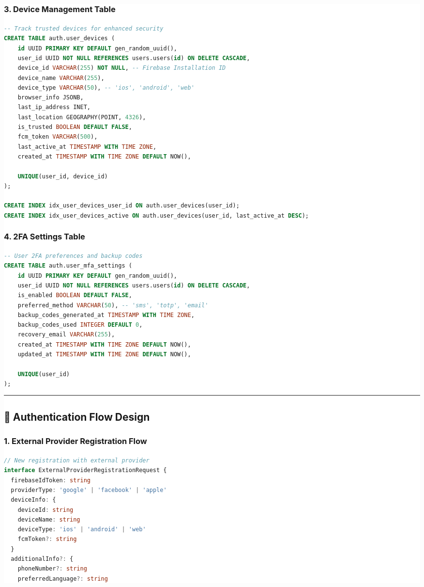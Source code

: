 ### 3. Device Management Table

```sql
-- Track trusted devices for enhanced security
CREATE TABLE auth.user_devices (
    id UUID PRIMARY KEY DEFAULT gen_random_uuid(),
    user_id UUID NOT NULL REFERENCES users.users(id) ON DELETE CASCADE,
    device_id VARCHAR(255) NOT NULL, -- Firebase Installation ID
    device_name VARCHAR(255),
    device_type VARCHAR(50), -- 'ios', 'android', 'web'
    browser_info JSONB,
    last_ip_address INET,
    last_location GEOGRAPHY(POINT, 4326),
    is_trusted BOOLEAN DEFAULT FALSE,
    fcm_token VARCHAR(500),
    last_active_at TIMESTAMP WITH TIME ZONE,
    created_at TIMESTAMP WITH TIME ZONE DEFAULT NOW(),

    UNIQUE(user_id, device_id)
);

CREATE INDEX idx_user_devices_user_id ON auth.user_devices(user_id);
CREATE INDEX idx_user_devices_active ON auth.user_devices(user_id, last_active_at DESC);
```

### 4. 2FA Settings Table

```sql
-- User 2FA preferences and backup codes
CREATE TABLE auth.user_mfa_settings (
    id UUID PRIMARY KEY DEFAULT gen_random_uuid(),
    user_id UUID NOT NULL REFERENCES users.users(id) ON DELETE CASCADE,
    is_enabled BOOLEAN DEFAULT FALSE,
    preferred_method VARCHAR(50), -- 'sms', 'totp', 'email'
    backup_codes_generated_at TIMESTAMP WITH TIME ZONE,
    backup_codes_used INTEGER DEFAULT 0,
    recovery_email VARCHAR(255),
    created_at TIMESTAMP WITH TIME ZONE DEFAULT NOW(),
    updated_at TIMESTAMP WITH TIME ZONE DEFAULT NOW(),

    UNIQUE(user_id)
);
```

---

## 🔄 Authentication Flow Design

### 1. External Provider Registration Flow

```typescript
// New registration with external provider
interface ExternalProviderRegistrationRequest {
  firebaseIdToken: string
  providerType: 'google' | 'facebook' | 'apple'
  deviceInfo: {
    deviceId: string
    deviceName: string
    deviceType: 'ios' | 'android' | 'web'
    fcmToken?: string
  }
  additionalInfo?: {
    phoneNumber?: string
    preferredLanguage?: string
```